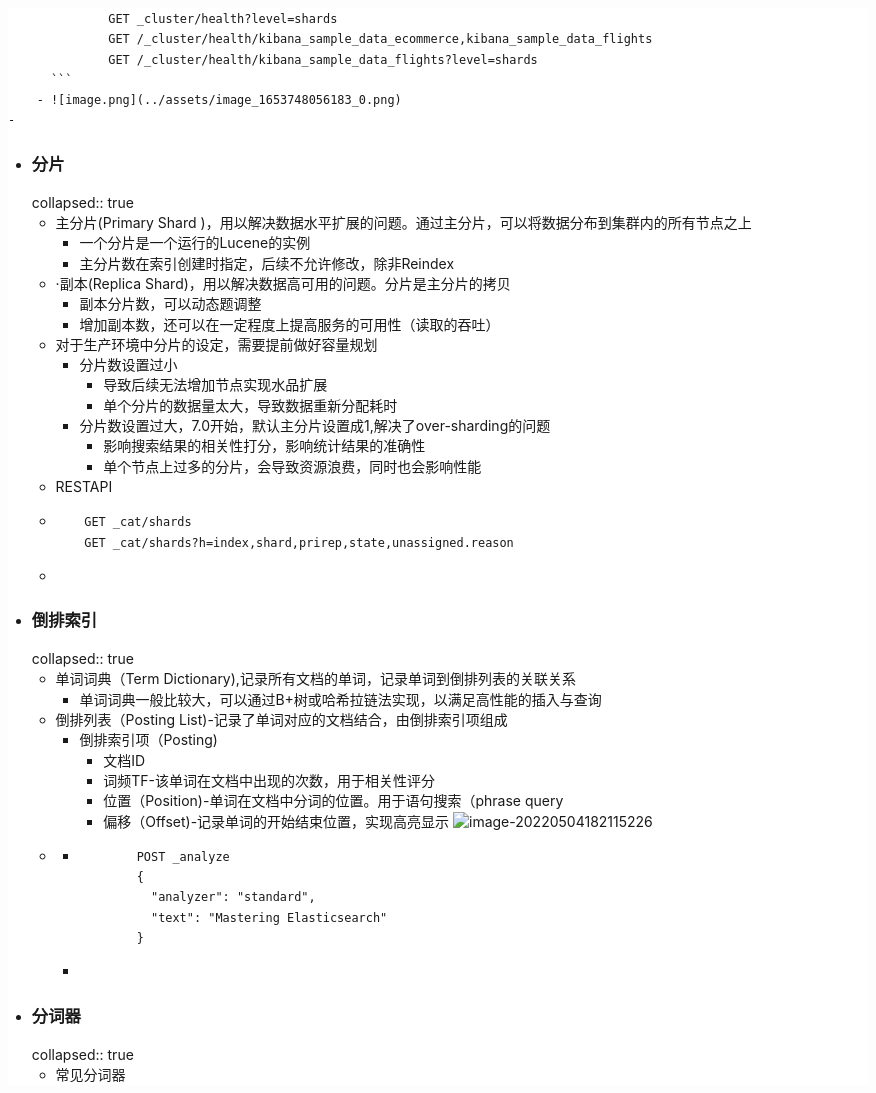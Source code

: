 		  		  GET _cluster/health?level=shards
		  		  GET /_cluster/health/kibana_sample_data_ecommerce,kibana_sample_data_flights
		  		  GET /_cluster/health/kibana_sample_data_flights?level=shards
		  ```
		- ![image.png](../assets/image_1653748056183_0.png)
	-
- ### 分片
  collapsed:: true
	- 主分片(Primary Shard )，用以解决数据水平扩展的问题。通过主分片，可以将数据分布到集群内的所有节点之上
		- 一个分片是一个运行的Lucene的实例
		- 主分片数在索引创建时指定，后续不允许修改，除非Reindex
	- ·副本(Replica Shard)，用以解决数据高可用的问题。分片是主分片的拷贝
		- 副本分片数，可以动态题调整
		- 增加副本数，还可以在一定程度上提高服务的可用性（读取的吞吐）
	- 对于生产环境中分片的设定，需要提前做好容量规划
		- 分片数设置过小
			- 导致后续无法增加节点实现水品扩展
			- 单个分片的数据量太大，导致数据重新分配耗时
		- 分片数设置过大，7.0开始，默认主分片设置成1,解决了over-sharding的问题
			- 影响搜索结果的相关性打分，影响统计结果的准确性
			- 单个节点上过多的分片，会导致资源浪费，同时也会影响性能
	- RESTAPI
	- ```
	  	  GET _cat/shards
	  	  GET _cat/shards?h=index,shard,prirep,state,unassigned.reason
	  ```
	-
- ### 倒排索引
  collapsed:: true
	- 单词词典（Term Dictionary),记录所有文档的单词，记录单词到倒排列表的关联关系
		- 单词词典一般比较大，可以通过B+树或哈希拉链法实现，以满足高性能的插入与查询
	- 倒排列表（Posting List)-记录了单词对应的文档结合，由倒排索引项组成
		- 倒排索引项（Posting)
			- 文档ID
			- 词频TF-该单词在文档中出现的次数，用于相关性评分
			- 位置（Position)-单词在文档中分词的位置。用于语句搜索（phrase query
			- 偏移（Offset)-记录单词的开始结束位置，实现高亮显示
			  ![image-20220504182115226](https://cdn.jsdelivr.net/gh/GayHub1/images@master/img/image-20220504182115226.png)
	-
		- ```
		  		  POST _analyze
		  		  {
		  		    "analyzer": "standard",
		  		    "text": "Mastering Elasticsearch"
		  		  }
		  ```
		-
- ### 分词器
  collapsed:: true
	- 常见分词器
	  